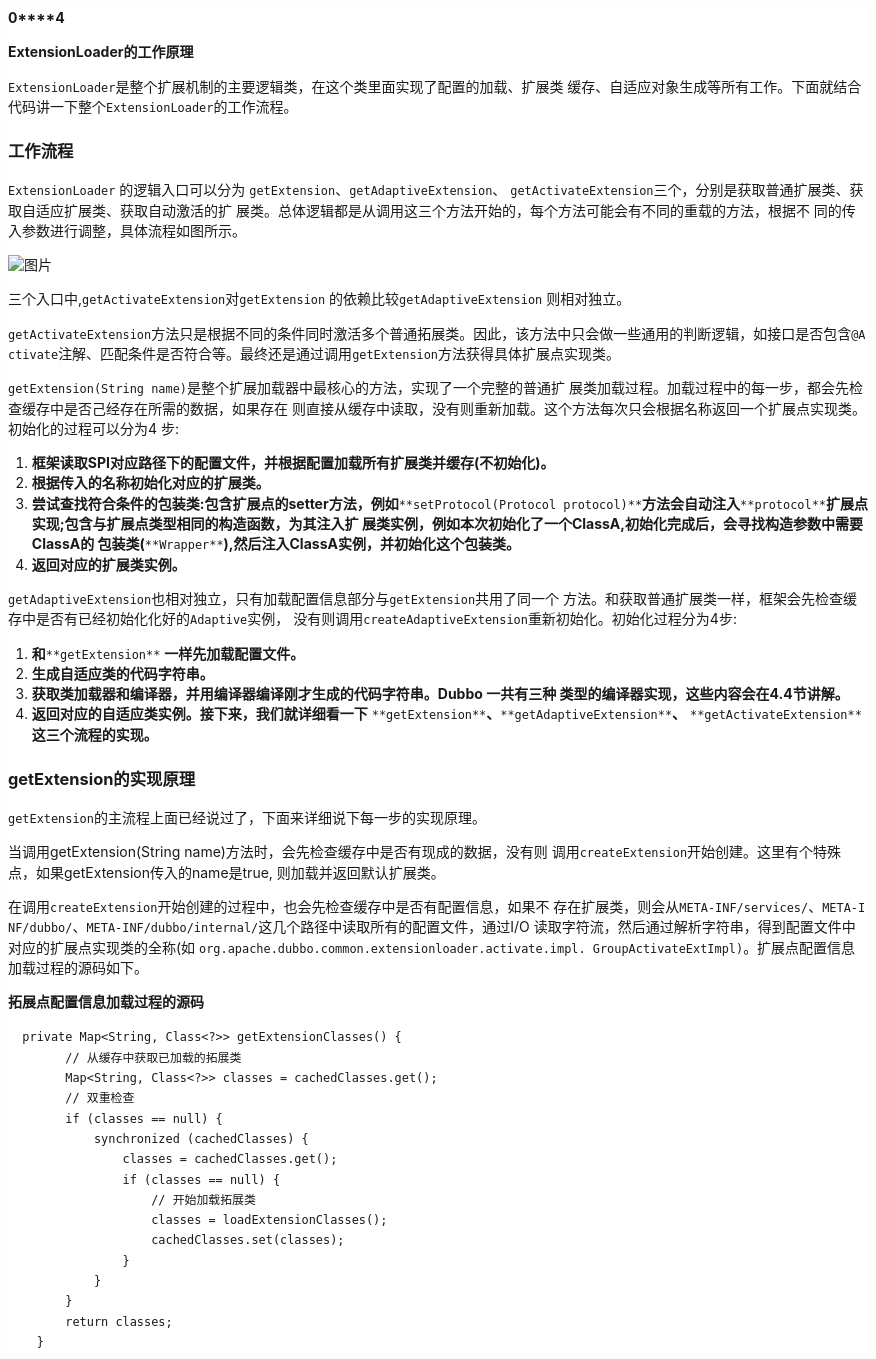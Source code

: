 

**0****4**

**ExtensionLoader的工作原理**

`ExtensionLoader`是整个扩展机制的主要逻辑类，在这个类里面实现了配置的加载、扩展类 缓存、自适应对象生成等所有工作。下面就结合代码讲一下整个`ExtensionLoader`的工作流程。

### **工作流程**

`ExtensionLoader` 的逻辑入口可以分为 `getExtension`、`getAdaptiveExtension`、 `getActivateExtension`三个，分别是获取普通扩展类、获取自适应扩展类、获取自动激活的扩 展类。总体逻辑都是从调用这三个方法开始的，每个方法可能会有不同的重载的方法，根据不 同的传入参数进行调整，具体流程如图所示。

![图片](https://mmbiz.qpic.cn/mmbiz_png/kYCUF3DUwRGv2DV5KwvK42o9mRWJN3f6nNoGnfzSwqXMqGOJyRJTRw9VY2gmoSlxxCpBxsC7RCmX7UAeltuwuQ/640?wx_fmt=png&wxfrom=5&wx_lazy=1&wx_co=1)

三个入口中,`getActivateExtension`对`getExtension` 的依赖比较`getAdaptiveExtension` 则相对独立。

`getActivateExtension`方法只是根据不同的条件同时激活多个普通拓展类。因此，该方法中只会做一些通用的判断逻辑，如接口是否包含`@Activate`注解、匹配条件是否符合等。最终还是通过调用`getExtension`方法获得具体扩展点实现类。

`getExtension(String name)`是整个扩展加载器中最核心的方法，实现了一个完整的普通扩 展类加载过程。加载过程中的每一步，都会先检查缓存中是否己经存在所需的数据，如果存在 则直接从缓存中读取，没有则重新加载。这个方法每次只会根据名称返回一个扩展点实现类。初始化的过程可以分为4 步:

1. **框架读取SPI对应路径下的配置文件，并根据配置加载所有扩展类并缓存(不初始化)。**
2. **根据传入的名称初始化对应的扩展类。**
3. **尝试查找符合条件的包装类:包含扩展点的setter方法，例如**`**setProtocol(Protocol protocol)**`**方法会自动注入**`**protocol**`**扩展点实现;包含与扩展点类型相同的构造函数，为其注入扩 展类实例，例如本次初始化了一个ClassA,初始化完成后，会寻找构造参数中需要ClassA的 包装类(**`**Wrapper**`**),然后注入ClassA实例，并初始化这个包装类。**
4. **返回对应的扩展类实例。**

`getAdaptiveExtension`也相对独立，只有加载配置信息部分与`getExtension`共用了同一个 方法。和获取普通扩展类一样，框架会先检查缓存中是否有已经初始化化好的`Adaptive`实例， 没有则调用`createAdaptiveExtension`重新初始化。初始化过程分为4步:

1. **和**`**getExtension**` **一样先加载配置文件。**
2. **生成自适应类的代码字符串。**
3. **获取类加载器和编译器，并用编译器编译刚才生成的代码字符串。Dubbo 一共有三种 类型的编译器实现，这些内容会在4.4节讲解。**
4. **返回对应的自适应类实例。接下来，我们就详细看一下** `**getExtension**`**、**`**getAdaptiveExtension**`**、** `**getActivateExtension**` **这三个流程的实现。**

### **getExtension的实现原理**

`getExtension`的主流程上面已经说过了，下面来详细说下每一步的实现原理。

当调用getExtension(String name)方法时，会先检查缓存中是否有现成的数据，没有则 调用`createExtension`开始创建。这里有个特殊点，如果getExtension传入的name是true, 则加载并返回默认扩展类。

在调用`createExtension`开始创建的过程中，也会先检查缓存中是否有配置信息，如果不 存在扩展类，则会从`META-INF/services/`、`META-INF/dubbo/`、`META-INF/dubbo/internal/`这几个路径中读取所有的配置文件，通过I/O 读取字符流，然后通过解析字符串，得到配置文件中 对应的扩展点实现类的全称(如 `org.apache.dubbo.common.extensionloader.activate.impl. GroupActivateExtImpl)`。扩展点配置信息加载过程的源码如下。

**拓展点配置信息加载过程的源码**

```
  private Map<String, Class<?>> getExtensionClasses() {
        // 从缓存中获取已加载的拓展类
        Map<String, Class<?>> classes = cachedClasses.get();
        // 双重检查
        if (classes == null) {
            synchronized (cachedClasses) {
                classes = cachedClasses.get();
                if (classes == null) {
                    // 开始加载拓展类
                    classes = loadExtensionClasses();
                    cachedClasses.set(classes);
                }
            }
        }
        return classes;
    }
```